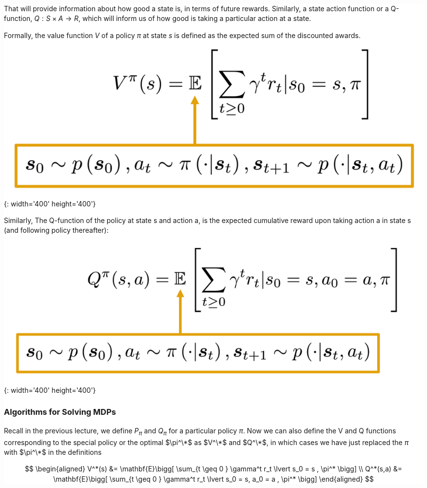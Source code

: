 That will provide information about how good a state is, in terms of future rewards. Similarly, a state action function or a Q-function, $Q :S \times A \rightarrow R$, which will inform us of how good is taking a particular action at a state. 

Formally, the value function $V$ of a policy $\pi$ at state $s$ is defined as the expected sum of the discounted awards. 

![image](../../../assets/posts/gatech/dl/m3l17_v_function.png){: width='400' height='400'}

Similarly, The Q-function of the policy at state s and action a, is the expected cumulative
reward upon taking action a in state s (and following policy thereafter):

![image](../../../assets/posts/gatech/dl/m3l17_q_function.png){: width='400' height='400'}


### Algorithms for Solving MDPs

Recall in the previous lecture, we define $P_\pi$ and $Q_\pi$ for a particular policy $\pi$. Now we can also define the V and Q functions corresponding to the special policy or the optimal      $\pi^\*$ as $V^\*$ and $Q^\*$, in which cases we have just replaced the $\pi$ with $\pi^\*$ in the definitions

$$
\begin{aligned}
V^*(s) &= \mathbf{E}\bigg[ \sum_{t \geq 0 } \gamma^t r_t \lvert s_0 = s , \pi^* \bigg] \\
Q^*(s,a) &= \mathbf{E}\bigg[ \sum_{t \geq 0 } \gamma^t r_t \lvert s_0 = s, a_0 = a , \pi^* \bigg]
\end{aligned}
$$
